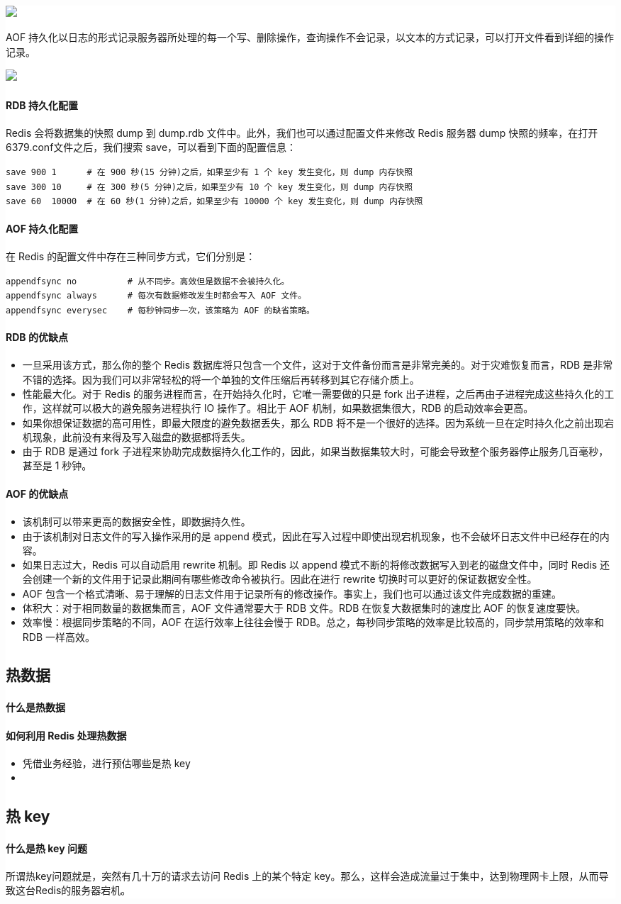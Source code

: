![](https://images2017.cnblogs.com/blog/388326/201707/388326-20170726161552843-904424952.png)

AOF 持久化以日志的形式记录服务器所处理的每一个写、删除操作，查询操作不会记录，以文本的方式记录，可以打开文件看到详细的操作记录。

![](https://images2017.cnblogs.com/blog/388326/201707/388326-20170726161604968-371688235.png)


#### RDB 持久化配置
Redis 会将数据集的快照 dump 到 dump.rdb 文件中。此外，我们也可以通过配置文件来修改 Redis 服务器 dump 快照的频率，在打开6379.conf文件之后，我们搜索 save，可以看到下面的配置信息：
```
save 900 1      # 在 900 秒(15 分钟)之后，如果至少有 1 个 key 发生变化，则 dump 内存快照
save 300 10     # 在 300 秒(5 分钟)之后，如果至少有 10 个 key 发生变化，则 dump 内存快照
save 60  10000  # 在 60 秒(1 分钟)之后，如果至少有 10000 个 key 发生变化，则 dump 内存快照
```
#### AOF 持久化配置
在 Redis 的配置文件中存在三种同步方式，它们分别是：
```
appendfsync no          # 从不同步。高效但是数据不会被持久化。
appendfsync always      # 每次有数据修改发生时都会写入 AOF 文件。
appendfsync everysec    # 每秒钟同步一次，该策略为 AOF 的缺省策略。
```

#### RDB 的优缺点
- 一旦采用该方式，那么你的整个 Redis 数据库将只包含一个文件，这对于文件备份而言是非常完美的。对于灾难恢复而言，RDB 是非常不错的选择。因为我们可以非常轻松的将一个单独的文件压缩后再转移到其它存储介质上。
- 性能最大化。对于 Redis 的服务进程而言，在开始持久化时，它唯一需要做的只是 fork 出子进程，之后再由子进程完成这些持久化的工作，这样就可以极大的避免服务进程执行 IO 操作了。相比于 AOF 机制，如果数据集很大，RDB 的启动效率会更高。
- 如果你想保证数据的高可用性，即最大限度的避免数据丢失，那么 RDB 将不是一个很好的选择。因为系统一旦在定时持久化之前出现宕机现象，此前没有来得及写入磁盘的数据都将丢失。
- 由于 RDB 是通过 fork 子进程来协助完成数据持久化工作的，因此，如果当数据集较大时，可能会导致整个服务器停止服务几百毫秒，甚至是 1 秒钟。

#### AOF 的优缺点
- 该机制可以带来更高的数据安全性，即数据持久性。
- 由于该机制对日志文件的写入操作采用的是 append 模式，因此在写入过程中即使出现宕机现象，也不会破坏日志文件中已经存在的内容。
- 如果日志过大，Redis 可以自动启用 rewrite 机制。即 Redis 以 append 模式不断的将修改数据写入到老的磁盘文件中，同时 Redis 还会创建一个新的文件用于记录此期间有哪些修改命令被执行。因此在进行 rewrite 切换时可以更好的保证数据安全性。
- AOF 包含一个格式清晰、易于理解的日志文件用于记录所有的修改操作。事实上，我们也可以通过该文件完成数据的重建。
- 体积大：对于相同数量的数据集而言，AOF 文件通常要大于 RDB 文件。RDB 在恢复大数据集时的速度比 AOF 的恢复速度要快。
- 效率慢：根据同步策略的不同，AOF 在运行效率上往往会慢于 RDB。总之，每秒同步策略的效率是比较高的，同步禁用策略的效率和 RDB 一样高效。

## 热数据
#### 什么是热数据

#### 如何利用 Redis 处理热数据
- 凭借业务经验，进行预估哪些是热 key
- 

## 热 key
#### 什么是热 key 问题
所谓热key问题就是，突然有几十万的请求去访问 Redis 上的某个特定 key。那么，这样会造成流量过于集中，达到物理网卡上限，从而导致这台Redis的服务器宕机。
